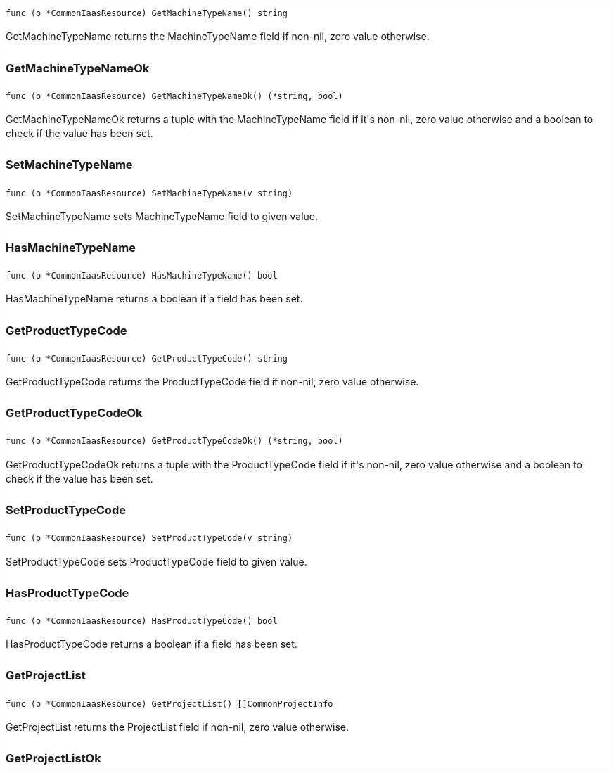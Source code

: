 `func (o *CommonIaasResource) GetMachineTypeName() string`

GetMachineTypeName returns the MachineTypeName field if non-nil, zero value otherwise.

### GetMachineTypeNameOk

`func (o *CommonIaasResource) GetMachineTypeNameOk() (*string, bool)`

GetMachineTypeNameOk returns a tuple with the MachineTypeName field if it's non-nil, zero value otherwise
and a boolean to check if the value has been set.

### SetMachineTypeName

`func (o *CommonIaasResource) SetMachineTypeName(v string)`

SetMachineTypeName sets MachineTypeName field to given value.

### HasMachineTypeName

`func (o *CommonIaasResource) HasMachineTypeName() bool`

HasMachineTypeName returns a boolean if a field has been set.

### GetProductTypeCode

`func (o *CommonIaasResource) GetProductTypeCode() string`

GetProductTypeCode returns the ProductTypeCode field if non-nil, zero value otherwise.

### GetProductTypeCodeOk

`func (o *CommonIaasResource) GetProductTypeCodeOk() (*string, bool)`

GetProductTypeCodeOk returns a tuple with the ProductTypeCode field if it's non-nil, zero value otherwise
and a boolean to check if the value has been set.

### SetProductTypeCode

`func (o *CommonIaasResource) SetProductTypeCode(v string)`

SetProductTypeCode sets ProductTypeCode field to given value.

### HasProductTypeCode

`func (o *CommonIaasResource) HasProductTypeCode() bool`

HasProductTypeCode returns a boolean if a field has been set.

### GetProjectList

`func (o *CommonIaasResource) GetProjectList() []CommonProjectInfo`

GetProjectList returns the ProjectList field if non-nil, zero value otherwise.

### GetProjectListOk
